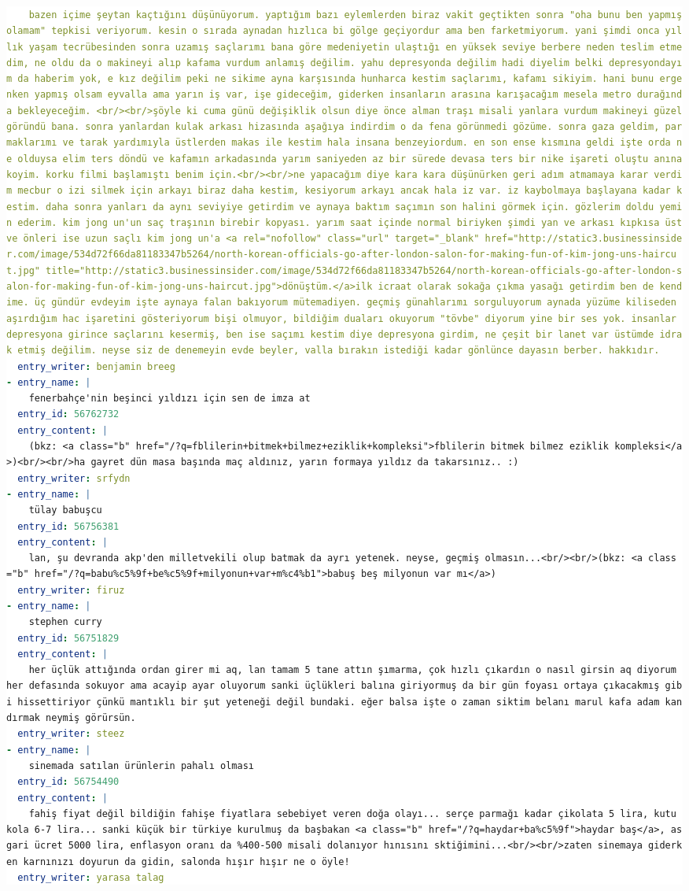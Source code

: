 ```yaml
    bazen içime şeytan kaçtığını düşünüyorum. yaptığım bazı eylemlerden biraz vakit geçtikten sonra "oha bunu ben yapmış olamam" tepkisi veriyorum. kesin o sırada aynadan hızlıca bi gölge geçiyordur ama ben farketmiyorum. yani şimdi onca yıllık yaşam tecrübesinden sonra uzamış saçlarımı bana göre medeniyetin ulaştığı en yüksek seviye berbere neden teslim etmedim, ne oldu da o makineyi alıp kafama vurdum anlamış değilim. yahu depresyonda değilim hadi diyelim belki depresyondayım da haberim yok, e kız değilim peki ne sikime ayna karşısında hunharca kestim saçlarımı, kafamı sikiyim. hani bunu ergenken yapmış olsam eyvalla ama yarın iş var, işe gideceğim, giderken insanların arasına karışacağım mesela metro durağında bekleyeceğim. <br/><br/>şöyle ki cuma günü değişiklik olsun diye önce alman traşı misali yanlara vurdum makineyi güzel göründü bana. sonra yanlardan kulak arkası hizasında aşağıya indirdim o da fena görünmedi gözüme. sonra gaza geldim, parmaklarımı ve tarak yardımıyla üstlerden makas ile kestim hala insana benzeyiordum. en son ense kısmına geldi işte orda ne olduysa elim ters döndü ve kafamın arkadasında yarım saniyeden az bir sürede devasa ters bir nike işareti oluştu anına koyim. korku filmi başlamıştı benim için.<br/><br/>ne yapacağım diye kara kara düşünürken geri adım atmamaya karar verdim mecbur o izi silmek için arkayı biraz daha kestim, kesiyorum arkayı ancak hala iz var. iz kaybolmaya başlayana kadar kestim. daha sonra yanları da aynı seviyiye getirdim ve aynaya baktım saçımın son halini görmek için. gözlerim doldu yemin ederim. kim jong un'un saç traşının birebir kopyası. yarım saat içinde normal biriyken şimdi yan ve arkası kıpkısa üst ve önleri ise uzun saçlı kim jong un'a <a rel="nofollow" class="url" target="_blank" href="http://static3.businessinsider.com/image/534d72f66da81183347b5264/north-korean-officials-go-after-london-salon-for-making-fun-of-kim-jong-uns-haircut.jpg" title="http://static3.businessinsider.com/image/534d72f66da81183347b5264/north-korean-officials-go-after-london-salon-for-making-fun-of-kim-jong-uns-haircut.jpg">dönüştüm.</a>ilk icraat olarak sokağa çıkma yasağı getirdim ben de kendime. üç gündür evdeyim işte aynaya falan bakıyorum mütemadiyen. geçmiş günahlarımı sorguluyorum aynada yüzüme kiliseden aşırdığım hac işaretini gösteriyorum bişi olmuyor, bildiğim duaları okuyorum "tövbe" diyorum yine bir ses yok. insanlar depresyona girince saçlarını kesermiş, ben ise saçımı kestim diye depresyona girdim, ne çeşit bir lanet var üstümde idrak etmiş değilim. neyse siz de denemeyin evde beyler, valla bırakın istediği kadar gönlünce dayasın berber. hakkıdır.
  entry_writer: benjamin breeg
- entry_name: |
    fenerbahçe'nin beşinci yıldızı için sen de imza at
  entry_id: 56762732
  entry_content: |
    (bkz: <a class="b" href="/?q=fblilerin+bitmek+bilmez+eziklik+kompleksi">fblilerin bitmek bilmez eziklik kompleksi</a>)<br/><br/>ha gayret dün masa başında maç aldınız, yarın formaya yıldız da takarsınız.. :)
  entry_writer: srfydn
- entry_name: |
    tülay babuşcu
  entry_id: 56756381
  entry_content: |
    lan, şu devranda akp'den milletvekili olup batmak da ayrı yetenek. neyse, geçmiş olmasın...<br/><br/>(bkz: <a class="b" href="/?q=babu%c5%9f+be%c5%9f+milyonun+var+m%c4%b1">babuş beş milyonun var mı</a>)
  entry_writer: firuz
- entry_name: |
    stephen curry
  entry_id: 56751829
  entry_content: |
    her üçlük attığında ordan girer mi aq, lan tamam 5 tane attın şımarma, çok hızlı çıkardın o nasıl girsin aq diyorum her defasında sokuyor ama acayip ayar oluyorum sanki üçlükleri balına giriyormuş da bir gün foyası ortaya çıkacakmış gibi hissettiriyor çünkü mantıklı bir şut yeteneği değil bundaki. eğer balsa işte o zaman siktim belanı marul kafa adam kandırmak neymiş görürsün.
  entry_writer: steez
- entry_name: |
    sinemada satılan ürünlerin pahalı olması
  entry_id: 56754490
  entry_content: |
    fahiş fiyat değil bildiğin fahişe fiyatlara sebebiyet veren doğa olayı... serçe parmağı kadar çikolata 5 lira, kutu kola 6-7 lira... sanki küçük bir türkiye kurulmuş da başbakan <a class="b" href="/?q=haydar+ba%c5%9f">haydar baş</a>, asgari ücret 5000 lira, enflasyon oranı da %400-500 misali dolanıyor hınısını sktiğimini...<br/><br/>zaten sinemaya giderken karnınızı doyurun da gidin, salonda hışır hışır ne o öyle!
  entry_writer: yarasa talag
```